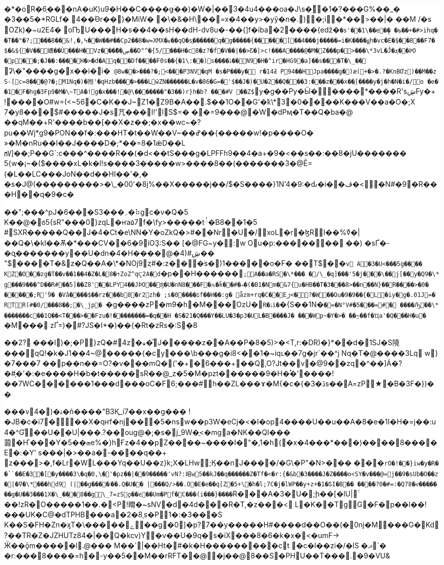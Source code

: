 �\*�oR�6ַ���nA�uK)u9�H��C����ǥۛ��)�W�|��3�4u4���oa�J\s�ެ�1�?���G%��\_� �3��5�\*RGLf� 4��֜ϴr��}�MiW� �\�&�H\��=x�4��y>�yў�n�.)�;i�\*��>��|�
��M
/�s
OZk)�~u2E4� oҦU���H�s��4��sH��dH-dv8 u�-��{]f�iba�2����{eǆ�`�s'��1\��e�̖�­
�ъ��+�#>ihq��T��"�?;���߆,�,!&��8��W��#��Cp2��8�w=XMX�ە��qQ�s֦������q�g�����{�����[��4�� �j�����=i�K����ǥh�vc�E�$��8��F7�$�&${�V��㠡��Ù���H�Vz� ��ޫ��ڛ��D"^�{5/���H�c8�z?�f�V��|��>Ƹ�|>c!���A����@�M�Z���p�>���\*3vL�Ĵ�ܮ��ҎO�p��;�J��:����H� >�d�Aq�� Df����F0s��{�1\:��)s����ڐ��N9�H�^ir�HG9� a]� �s���T�\_�� `ʡ\�"����g�x��i�i�`
@8w��>���?�;<���P3NV�qM �s�P��֝�y�
r�1ߥ4
P94��HJpa����g�)æ(+�>�.?�KnBƠz)��M��zS-[c=8���@?�;M1Nq�)�搄'�qHzb����>� ��L݊wZN��� ���L�v�86�G=�'$��J�)�U�2��Q���3:���z���x��֖[����y�j�h�N�i�/o
�e��1�F�hg�3Fp9�M�\~TA�!g�x���!�@\�������"�3��)r}h�b? ���#V
��Z$`y�g��Py�Ӹ�����\*����R'sڜFy�+ !����O#w=(<~56�C�K��J~Z1�Z9B�A��.$��1O��G'�ҟ\*3�0����K���V� �a�O�;X
7�y8���$#����� J�s芁���I!'lS$=� ��=9���@�W�dPӎ�T��Q�ba�@
��qM��+R'����b��[��X�z��;�x��wc~� ?pu��Wj\*g9�PON��f�:���HT�t�� W�� V~��ߝ��{�����w!�p����O�
»�M�nRu��I��J����D�;\*��=8�1ǽD��L㎵]��;P��G`:c���^����R ��(�d<�� tS��� g�LPFFh9��4�a+�9�<��s��:��8�jU������� 5{w�¡ ~�($����xL�k�l!s����3�����w>����8��(�� �����3�@Ē=(�L��LC���JoN��d��HI��'�,� �s�J@(���������>�\_�00'�8j%��X�����j��/$�S����}1N'4�9:�ԃ�i��ڤ�<�N#�9�R���H��q�9�c�
 
 ��";���^pJ�6���S܇���3�⠷gc�v�Q�5
K��@�ϭ5{sR"���0}zqL�ҥa۵7 f�\fy>�����t྇�B 8��1�5 #SXR�� ���Q��J�4�Ct�e\NN�Y�oZkQ�>#��Nr�U�/xoL�r�ɮRI��%ޮv�|��Q�\�kl��Ѫ�\*���CV��6�9iOҘ:S��
[�@FG~y�:w
Ou�p:������� ��) �sҐ�-�q֪�������y��U�dn�4�H� ���@�4)#ڜ�� "$����T�&z�Q��A�\*�NOj9ȥ#�:z��΀�֔s�)1�����o�F�
��T$��`v
A�3�U<���5g����KZ�O�׊�zg�T��v��1��4�Z�L�֢8�÷ZoZ^qҀ2A� d`�p��H������`;A��a�RS�\*���
�/\_�q]���'5�j���\��j[��y�Q9�\*g���9���^D��R#��5]��Z8'��LPY4��JÞO��ʤ�U�nN8���F�ԉ�ǩ��#�އ�(�B1�Nm�&7{u�HB��T�3ֺ� ��8>��n��N}��R����>�0������;R'ۚ9�
�Vǎ����$��rz���b8�r2zh� ;s�0���� פf��H��:g� ǟzm+rq�C��Eڑ<�?�W��Ou�9�9��{�L�iy�g�.01J=�RTR(#�0/���8��;�\_jp�
`�g����zP�m9�h�M���Oz U�`R�ۮi�`�{S��1N�`�=�N°V#�5���=#�
����Ԡ��\*�������c��1Q��<T�� �>��Fzu�!�؝�������=�q��H
�S�21�Q���Y��LU�3�֚p3�UL�B����J�
���Wp~�Y�>�
�֥�~̤��f�Ҵa'�Q���H�u�`�M���\ zҐ=)�#?JS�І\*�)��{�Rt�zRs�:S�8
 
 � �2?
���I)�;�P}zQ�#4z�⁎�֞J�����z��A��P�8�5)>�<T,r:�DR)�}\*��d�1SJ�S隢���qQ!�k�J1��4~@�����{�cy���\b���g�i8<��1�~iqւ��7g� jr`��^j Nq�T�@� ���3Lq׌
w}�7�� �7
��p��n��=O?�v���mQ�('�+�6���+��Q,O?Jt��v�@9��zq�^��]Á�?�#֛�'�:�e����H�b�t���� �sR��@ \_z�5�M�pzt������9�H�֠�'����!��7WC������1���d���oC�F6;���#h ��ZL���ɤ�M{�c�{�3�ڐs��A=zP★�B�3F�})��
 
 ���vۃ�(�4�ñ����"B3Қ \_í7��x��ց���
!�JB�c�i7���X�qҥf�nj���5�nsw��p3W�eCj�<�I�op4����U��u��A�8�e�1I�H�=j��:u4�^G֘��U��U|���.?��oug@� ;�s�j\_9W�ֱ<�mga�NK��QI���蕸�Ҥ���Y�ܗ��5e%�}hҒz�4��pZ����~����I�"�,1�h{�x�4���\*���)�� ��8����E�:�Y'
s���|�>��a�-����q��+ \z���>�,f�Lr�WL���Yq��U�� z}k;X�LHw;Ӄ��nJ����/�G\�P"�N>��� ���`rO�!��}iw�y�R� �``��E�3�[�y����3\�q�0,\�'�pz��|��9�����'vN?:嵱w5��kJ��q������Z�Tf �<�r:{�&b�3����J�Z����o<SY�v���@ =j��9�sUb�O��z�|�ߜ� \*���hd9
(|��g����܃��.Q�U�� |���Q/>��.O�E�e��q[Z�5+\�h �l;7C�j�lWP��y+z+�1�ՏI�B�� ����?0�#=:�Q78�ҽ���֥����g�U��3���1X�\_���8��g\_7=zSϙ��ϵ��Um�Pf�C���(i ���}����`R���A�3�U�;ի��[�lU|ۚ��!zR�O��� ��1��.�<P!䁌� ~sNV�d�4d���R� T,�z���<
 L�K��TgG�F�p��l��!���UK�C@�dTPHB���a�2�8ˌs�P1�:�3���S
K��S�FH�Zn�ӽT�\�����ے��g�0]�p?7��y�����H#����d��O��(�0ǌ�M���G�Kd?��TR�Z�JZHUTz84 �|��Q�kcv)Y�v��U�9q�s�iX���8�6�k�x�<�umF-> Ӝ��ǭm�����l.@��� M��ߴ|��Ht�#�k�H���������c޸t �c�l��zi�/�lS
�ދ`� �r:���8����=h�-y��5��M��rRFT��@�j��@8��S�PHU��T���.�9�VU&